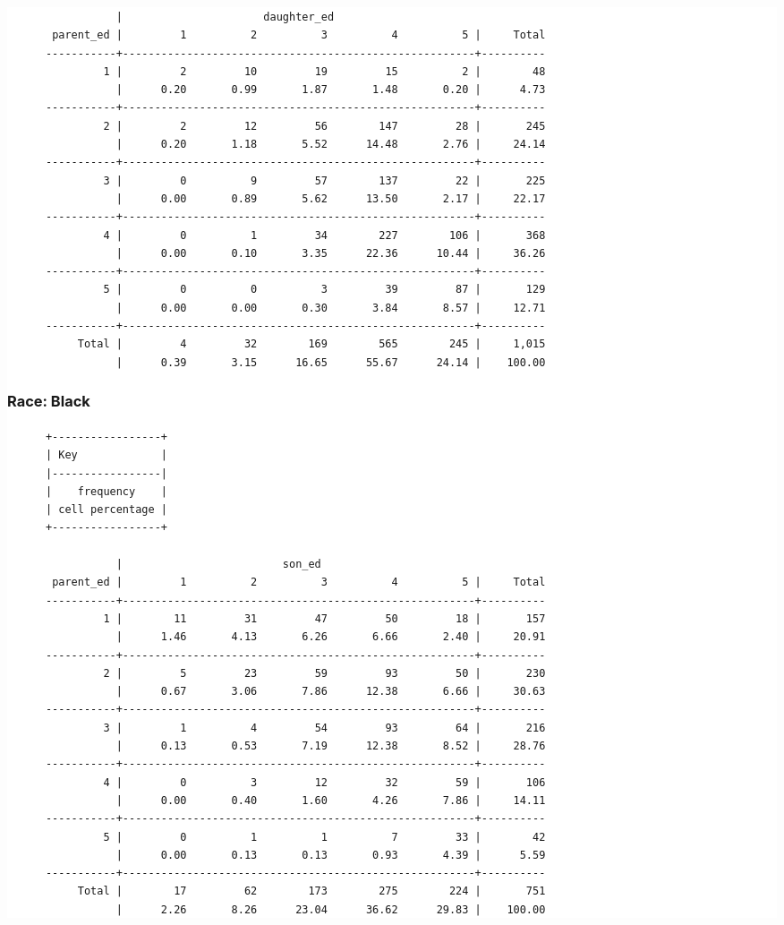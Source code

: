                      |                      daughter_ed
           parent_ed |         1          2          3          4          5 |     Total
          -----------+-------------------------------------------------------+----------
                   1 |         2         10         19         15          2 |        48 
                     |      0.20       0.99       1.87       1.48       0.20 |      4.73 
          -----------+-------------------------------------------------------+----------
                   2 |         2         12         56        147         28 |       245 
                     |      0.20       1.18       5.52      14.48       2.76 |     24.14 
          -----------+-------------------------------------------------------+----------
                   3 |         0          9         57        137         22 |       225 
                     |      0.00       0.89       5.62      13.50       2.17 |     22.17 
          -----------+-------------------------------------------------------+----------
                   4 |         0          1         34        227        106 |       368 
                     |      0.00       0.10       3.35      22.36      10.44 |     36.26 
          -----------+-------------------------------------------------------+----------
                   5 |         0          0          3         39         87 |       129 
                     |      0.00       0.00       0.30       3.84       8.57 |     12.71 
          -----------+-------------------------------------------------------+----------
               Total |         4         32        169        565        245 |     1,015 
                     |      0.39       3.15      16.65      55.67      24.14 |    100.00 
           

### Race: Black

          +-----------------+
          | Key             |
          |-----------------|
          |    frequency    |
          | cell percentage |
          +-----------------+

                     |                         son_ed
           parent_ed |         1          2          3          4          5 |     Total
          -----------+-------------------------------------------------------+----------
                   1 |        11         31         47         50         18 |       157 
                     |      1.46       4.13       6.26       6.66       2.40 |     20.91 
          -----------+-------------------------------------------------------+----------
                   2 |         5         23         59         93         50 |       230 
                     |      0.67       3.06       7.86      12.38       6.66 |     30.63 
          -----------+-------------------------------------------------------+----------
                   3 |         1          4         54         93         64 |       216 
                     |      0.13       0.53       7.19      12.38       8.52 |     28.76 
          -----------+-------------------------------------------------------+----------
                   4 |         0          3         12         32         59 |       106 
                     |      0.00       0.40       1.60       4.26       7.86 |     14.11 
          -----------+-------------------------------------------------------+----------
                   5 |         0          1          1          7         33 |        42 
                     |      0.00       0.13       0.13       0.93       4.39 |      5.59 
          -----------+-------------------------------------------------------+----------
               Total |        17         62        173        275        224 |       751 
                     |      2.26       8.26      23.04      36.62      29.83 |    100.00 
